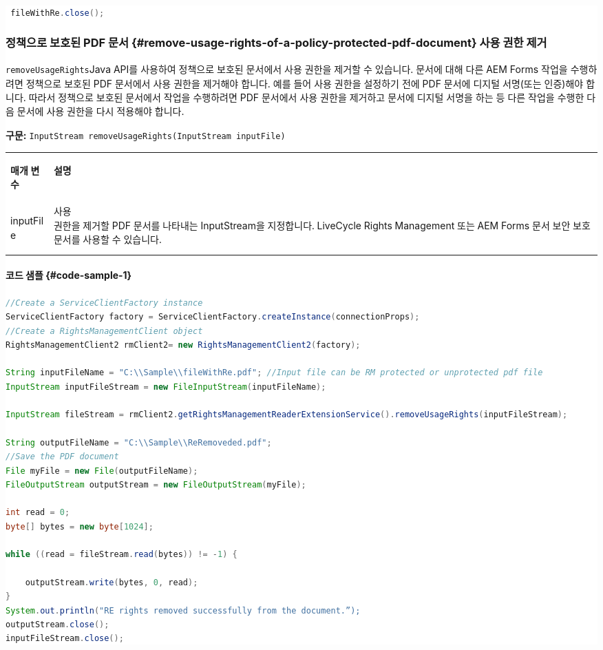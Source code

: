 ```java
 fileWithRe.close();
```

### 정책으로 보호된 PDF 문서 {#remove-usage-rights-of-a-policy-protected-pdf-document} 사용 권한 제거

`removeUsageRights`Java API를 사용하여 정책으로 보호된 문서에서 사용 권한을 제거할 수 있습니다. 문서에 대해 다른 AEM Forms 작업을 수행하려면 정책으로 보호된 PDF 문서에서 사용 권한을 제거해야 합니다. 예를 들어 사용 권한을 설정하기 전에 PDF 문서에 디지털 서명(또는 인증)해야 합니다. 따라서 정책으로 보호된 문서에서 작업을 수행하려면 PDF 문서에서 사용 권한을 제거하고 문서에 디지털 서명을 하는 등 다른 작업을 수행한 다음 문서에 사용 권한을 다시 적용해야 합니다.

**구문:** `InputStream removeUsageRights(InputStream inputFile)`

<table>
 <tbody>
  <tr>
   <td><p><strong>매개 변수</strong></p> </td>
   <td><p><strong>설명</strong></p> </td>
  </tr>
  <tr>
   <td><p> </p> <p>inputFile</p> </td>
   <td>사용<br /> 권한을 제거할 PDF 문서를 나타내는 InputStream을 지정합니다. LiveCycle Rights Management 또는 AEM Forms 문서 보안 보호 문서를 사용할 수 있습니다.</td>
  </tr>
 </tbody>
</table>

#### 코드 샘플 {#code-sample-1}

```java
//Create a ServiceClientFactory instance
ServiceClientFactory factory = ServiceClientFactory.createInstance(connectionProps);
//Create a RightsManagementClient object
RightsManagementClient2 rmClient2= new RightsManagementClient2(factory);

String inputFileName = "C:\\Sample\\fileWithRe.pdf"; //Input file can be RM protected or unprotected pdf file
InputStream inputFileStream = new FileInputStream(inputFileName);

InputStream fileStream = rmClient2.getRightsManagementReaderExtensionService().removeUsageRights(inputFileStream);

String outputFileName = "C:\\Sample\\ReRemoveded.pdf";
//Save the PDF document
File myFile = new File(outputFileName);
FileOutputStream outputStream = new FileOutputStream(myFile);

int read = 0;
byte[] bytes = new byte[1024];

while ((read = fileStream.read(bytes)) != -1) {

    outputStream.write(bytes, 0, read);
}
System.out.println("RE rights removed successfully from the document.”);
outputStream.close();
inputFileStream.close();
```

